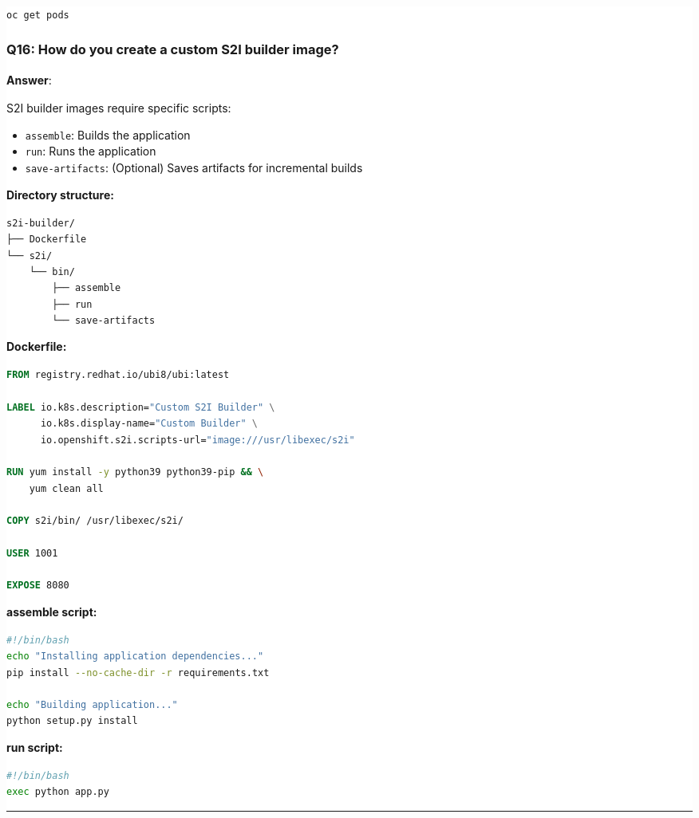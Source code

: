 ```bash
oc get pods
```

### Q16: How do you create a custom S2I builder image?

**Answer**:

S2I builder images require specific scripts:
- `assemble`: Builds the application
- `run`: Runs the application
- `save-artifacts`: (Optional) Saves artifacts for incremental builds

**Directory structure:**
```
s2i-builder/
├── Dockerfile
└── s2i/
    └── bin/
        ├── assemble
        ├── run
        └── save-artifacts
```

**Dockerfile:**
```dockerfile
FROM registry.redhat.io/ubi8/ubi:latest

LABEL io.k8s.description="Custom S2I Builder" \
      io.k8s.display-name="Custom Builder" \
      io.openshift.s2i.scripts-url="image:///usr/libexec/s2i"

RUN yum install -y python39 python39-pip && \
    yum clean all

COPY s2i/bin/ /usr/libexec/s2i/

USER 1001

EXPOSE 8080
```

**assemble script:**
```bash
#!/bin/bash
echo "Installing application dependencies..."
pip install --no-cache-dir -r requirements.txt

echo "Building application..."
python setup.py install
```

**run script:**
```bash
#!/bin/bash
exec python app.py
```

---
